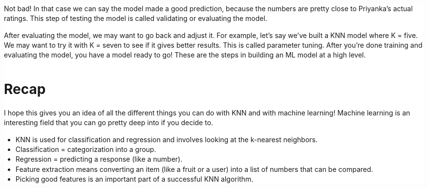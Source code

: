 
Not bad! In that case we can say the model made a good prediction, because the numbers are pretty close to Priyanka’s actual ratings. This step of testing the model is called validating or evaluating the model.

After evaluating the model, we may want to go back and adjust it. For example, let’s say we’ve built a KNN model where K = five. We may want to try it with K = seven to see if it gives better results. This is called parameter tuning.
After you’re done training and evaluating the model, you have a model ready to go! These are the steps in building an ML model at a high level.

# Recap
I hope this gives you an idea of all the different things you can do with KNN and with machine learning! Machine learning is an interesting field that you can go pretty deep into if you decide to.

- KNN is used for classification and regression and involves looking at the k-nearest neighbors.
- Classification = categorization into a group.
- Regression = predicting a response (like a number).
- Feature extraction means converting an item (like a fruit or a user) into a list of numbers that can be compared.
- Picking good features is an important part of a successful KNN algorithm.